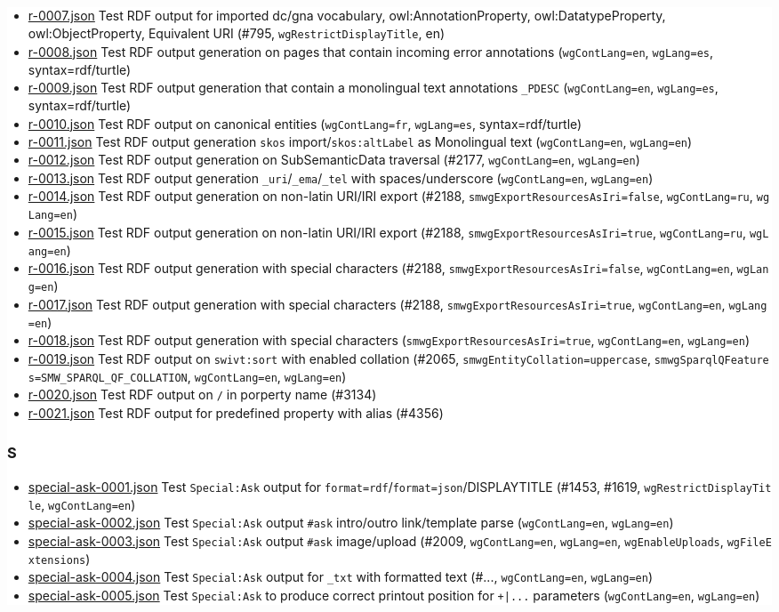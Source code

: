 * [r-0007.json](https://github.com/SemanticMediaWiki/SemanticMediaWiki/tree/master/tests/phpunit/Integration/JSONScript/TestCases/r-0007.json) Test RDF output for imported dc/gna vocabulary, owl:AnnotationProperty, owl:DatatypeProperty, owl:ObjectProperty, Equivalent URI (#795, `wgRestrictDisplayTitle`, en)
* [r-0008.json](https://github.com/SemanticMediaWiki/SemanticMediaWiki/tree/master/tests/phpunit/Integration/JSONScript/TestCases/r-0008.json) Test RDF output generation on pages that contain incoming error annotations (`wgContLang=en`, `wgLang=es`, syntax=rdf/turtle)
* [r-0009.json](https://github.com/SemanticMediaWiki/SemanticMediaWiki/tree/master/tests/phpunit/Integration/JSONScript/TestCases/r-0009.json) Test RDF output generation that contain a monolingual text annotations `_PDESC` (`wgContLang=en`, `wgLang=es`, syntax=rdf/turtle)
* [r-0010.json](https://github.com/SemanticMediaWiki/SemanticMediaWiki/tree/master/tests/phpunit/Integration/JSONScript/TestCases/r-0010.json) Test RDF output on canonical entities (`wgContLang=fr`, `wgLang=es`, syntax=rdf/turtle)
* [r-0011.json](https://github.com/SemanticMediaWiki/SemanticMediaWiki/tree/master/tests/phpunit/Integration/JSONScript/TestCases/r-0011.json) Test RDF output generation `skos` import/`skos:altLabel` as Monolingual text (`wgContLang=en`, `wgLang=en`)
* [r-0012.json](https://github.com/SemanticMediaWiki/SemanticMediaWiki/tree/master/tests/phpunit/Integration/JSONScript/TestCases/r-0012.json) Test RDF output generation on SubSemanticData traversal (#2177, `wgContLang=en`, `wgLang=en`)
* [r-0013.json](https://github.com/SemanticMediaWiki/SemanticMediaWiki/tree/master/tests/phpunit/Integration/JSONScript/TestCases/r-0013.json) Test RDF output generation `_uri`/`_ema`/`_tel` with spaces/underscore (`wgContLang=en`, `wgLang=en`)
* [r-0014.json](https://github.com/SemanticMediaWiki/SemanticMediaWiki/tree/master/tests/phpunit/Integration/JSONScript/TestCases/r-0014.json) Test RDF output generation on non-latin URI/IRI export (#2188, `smwgExportResourcesAsIri=false`, `wgContLang=ru`, `wgLang=en`)
* [r-0015.json](https://github.com/SemanticMediaWiki/SemanticMediaWiki/tree/master/tests/phpunit/Integration/JSONScript/TestCases/r-0015.json) Test RDF output generation on non-latin URI/IRI export (#2188, `smwgExportResourcesAsIri=true`, `wgContLang=ru`, `wgLang=en`)
* [r-0016.json](https://github.com/SemanticMediaWiki/SemanticMediaWiki/tree/master/tests/phpunit/Integration/JSONScript/TestCases/r-0016.json) Test RDF output generation with special characters (#2188, `smwgExportResourcesAsIri=false`, `wgContLang=en`, `wgLang=en`)
* [r-0017.json](https://github.com/SemanticMediaWiki/SemanticMediaWiki/tree/master/tests/phpunit/Integration/JSONScript/TestCases/r-0017.json) Test RDF output generation with special characters (#2188, `smwgExportResourcesAsIri=true`, `wgContLang=en`, `wgLang=en`)
* [r-0018.json](https://github.com/SemanticMediaWiki/SemanticMediaWiki/tree/master/tests/phpunit/Integration/JSONScript/TestCases/r-0018.json) Test RDF output generation with special characters (`smwgExportResourcesAsIri=true`, `wgContLang=en`, `wgLang=en`)
* [r-0019.json](https://github.com/SemanticMediaWiki/SemanticMediaWiki/tree/master/tests/phpunit/Integration/JSONScript/TestCases/r-0019.json) Test RDF output on `swivt:sort` with enabled collation (#2065, `smwgEntityCollation=uppercase`, `smwgSparqlQFeatures=SMW_SPARQL_QF_COLLATION`, `wgContLang=en`, `wgLang=en`)
* [r-0020.json](https://github.com/SemanticMediaWiki/SemanticMediaWiki/tree/master/tests/phpunit/Integration/JSONScript/TestCases/r-0020.json) Test RDF output on `/` in porperty name (#3134)
* [r-0021.json](https://github.com/SemanticMediaWiki/SemanticMediaWiki/tree/master/tests/phpunit/Integration/JSONScript/TestCases/r-0021.json) Test RDF output for predefined property with alias (#4356)

### S
* [special-ask-0001.json](https://github.com/SemanticMediaWiki/SemanticMediaWiki/tree/master/tests/phpunit/Integration/JSONScript/TestCases/special-ask-0001.json) Test `Special:Ask` output for `format=rdf`/`format=json`/DISPLAYTITLE (#1453, #1619, `wgRestrictDisplayTitle`, `wgContLang=en`)
* [special-ask-0002.json](https://github.com/SemanticMediaWiki/SemanticMediaWiki/tree/master/tests/phpunit/Integration/JSONScript/TestCases/special-ask-0002.json) Test `Special:Ask` output `#ask` intro/outro link/template parse (`wgContLang=en`, `wgLang=en`)
* [special-ask-0003.json](https://github.com/SemanticMediaWiki/SemanticMediaWiki/tree/master/tests/phpunit/Integration/JSONScript/TestCases/special-ask-0003.json) Test `Special:Ask` output `#ask` image/upload (#2009, `wgContLang=en`, `wgLang=en`, `wgEnableUploads`, `wgFileExtensions`)
* [special-ask-0004.json](https://github.com/SemanticMediaWiki/SemanticMediaWiki/tree/master/tests/phpunit/Integration/JSONScript/TestCases/special-ask-0004.json) Test `Special:Ask` output for `_txt` with formatted text (#..., `wgContLang=en`, `wgLang=en`)
* [special-ask-0005.json](https://github.com/SemanticMediaWiki/SemanticMediaWiki/tree/master/tests/phpunit/Integration/JSONScript/TestCases/special-ask-0005.json) Test `Special:Ask` to produce correct printout position for `+|...` parameters (`wgContLang=en`, `wgLang=en`)